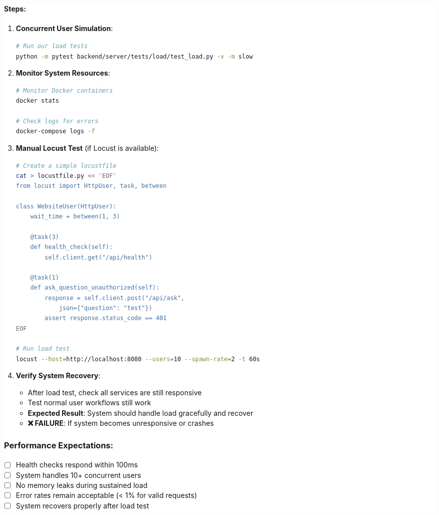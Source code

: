 #### Steps:

1. **Concurrent User Simulation**:

   ```bash
   # Run our load tests
   python -m pytest backend/server/tests/load/test_load.py -v -m slow
   ```

2. **Monitor System Resources**:

   ```bash
   # Monitor Docker containers
   docker stats

   # Check logs for errors
   docker-compose logs -f
   ```

3. **Manual Locust Test** (if Locust is available):

   ```bash
   # Create a simple locustfile
   cat > locustfile.py << 'EOF'
   from locust import HttpUser, task, between

   class WebsiteUser(HttpUser):
       wait_time = between(1, 3)

       @task(3)
       def health_check(self):
           self.client.get("/api/health")

       @task(1)
       def ask_question_unauthorized(self):
           response = self.client.post("/api/ask",
               json={"question": "test"})
           assert response.status_code == 401
   EOF

   # Run load test
   locust --host=http://localhost:8080 --users=10 --spawn-rate=2 -t 60s
   ```

4. **Verify System Recovery**:
   - After load test, check all services are still responsive
   - Test normal user workflows still work
   - **Expected Result**: System should handle load gracefully and recover
   - **❌ FAILURE**: If system becomes unresponsive or crashes

### Performance Expectations:

- [ ] Health checks respond within 100ms
- [ ] System handles 10+ concurrent users
- [ ] No memory leaks during sustained load
- [ ] Error rates remain acceptable (< 1% for valid requests)
- [ ] System recovers properly after load test
